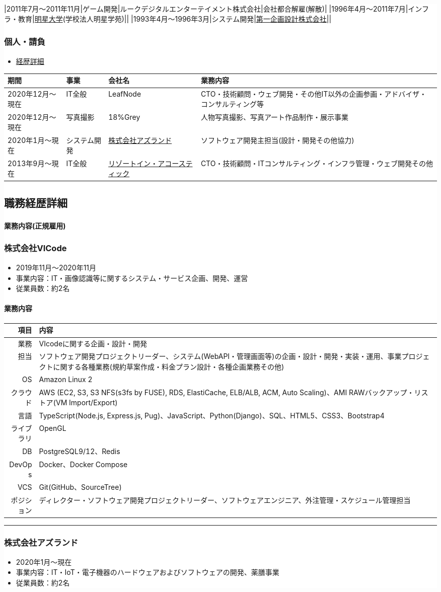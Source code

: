 |2011年7月〜2011年11月|ゲーム開発|ルークデジタルエンターテイメント株式会社|会社都合解雇(解散)|
|1996年4月〜2011年7月|インフラ・教育|[明星大学](https://www.meisei-u.ac.jp/)(学校法人明星学苑)||
|1993年4月〜1996年3月|システム開発|[第一企画設計株式会社](http://www.dik-web.co.jp/)||

### 個人・請負
- [経歴詳細](#業務内容(個人事業主))

|期間|事業|会社名|業務内容|
|:---|:---|:-----|:---|
|2020年12月〜現在|IT全般|LeafNode|CTO・技術顧問・ウェブ開発・その他IT以外の企画参画・アドバイザ・コンサルティング等|
|2020年12月〜現在|写真撮影|18%Grey|人物写真撮影、写真アート作品制作・展示事業|
|2020年1月〜現在|システム開発|[株式会社アズランド](http://azland.co.jp/)|ソフトウェア開発主担当(設計・開発その他協力)|
|2013年9月〜現在|IT全般|[リゾートイン・アコースティック](https://hakuba-acoustic.com/)|CTO・技術顧問・ITコンサルティング・インフラ管理・ウェブ開発その他|

## 職務経歴詳細

#### 業務内容(正規雇用)

### 株式会社VICode
- 2019年11月〜2020年11月
- 事業内容：IT・画像認識等に関するシステム・サービス企画、開発、運営
- 従業員数：約2名

#### 業務内容

|項目|内容|
|---:|:---|
|業務|VIcodeに関する企画・設計・開発|
|担当|ソフトウェア開発プロジェクトリーダー、システム(WebAPI・管理画面等)の企画・設計・開発・実装・運用、事業プロジェクトに関する各種業務(規約草案作成・料金プラン設計・各種企画業務その他)|
|OS|Amazon Linux 2|
|クラウド|AWS (EC2, S3, S3 NFS(s3fs by FUSE), RDS, ElastiCache, ELB/ALB, ACM, Auto Scaling)、AMI RAWバックアップ・リストア(VM Import/Export)|
|言語|TypeScript(Node.js, Express.js, Pug)、JavaScript、Python(Django)、SQL、HTML5、CSS3、Bootstrap4|
|ライブラリ|OpenGL|
|DB|PostgreSQL9/12、Redis|
|DevOps|Docker、Docker Compose|
|VCS|Git(GitHub、SourceTree)|
|ポジション|ディレクター・ソフトウェア開発プロジェクトリーダー、ソフトウェアエンジニア、外注管理・スケジュール管理担当|

- - -
### 株式会社アズランド
- 2020年1月〜現在
- 事業内容：IT・IoT・電子機器のハードウェアおよびソフトウェアの開発、薬膳事業
- 従業員数：約2名
